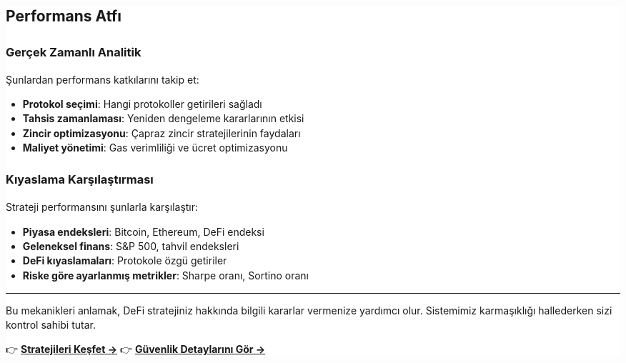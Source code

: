 ## Performans Atfı

### Gerçek Zamanlı Analitik

Şunlardan performans katkılarını takip et:

- **Protokol seçimi**: Hangi protokoller getirileri sağladı
- **Tahsis zamanlaması**: Yeniden dengeleme kararlarının etkisi
- **Zincir optimizasyonu**: Çapraz zincir stratejilerinin faydaları
- **Maliyet yönetimi**: Gas verimliliği ve ücret optimizasyonu

### Kıyaslama Karşılaştırması

Strateji performansını şunlarla karşılaştır:

- **Piyasa endeksleri**: Bitcoin, Ethereum, DeFi endeksi
- **Geleneksel finans**: S&P 500, tahvil endeksleri
- **DeFi kıyaslamaları**: Protokole özgü getiriler
- **Riske göre ayarlanmış metrikler**: Sharpe oranı, Sortino oranı

---

Bu mekanikleri anlamak, DeFi stratejiniz hakkında bilgili kararlar vermenize yardımcı olur.
Sistemimiz karmaşıklığı hallederken sizi kontrol sahibi tutar.

👉 **[Stratejileri Keşfet →](../strategies)** 👉 **[Güvenlik Detaylarını Gör →](../security)**
